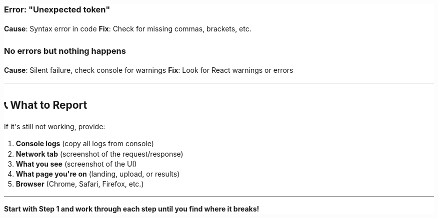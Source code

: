 ### **Error: "Unexpected token"**
**Cause**: Syntax error in code
**Fix**: Check for missing commas, brackets, etc.

### **No errors but nothing happens**
**Cause**: Silent failure, check console for warnings
**Fix**: Look for React warnings or errors

---

## 📞 What to Report

If it's still not working, provide:

1. **Console logs** (copy all logs from console)
2. **Network tab** (screenshot of the request/response)
3. **What you see** (screenshot of the UI)
4. **What page you're on** (landing, upload, or results)
5. **Browser** (Chrome, Safari, Firefox, etc.)

---

**Start with Step 1 and work through each step until you find where it breaks!**

